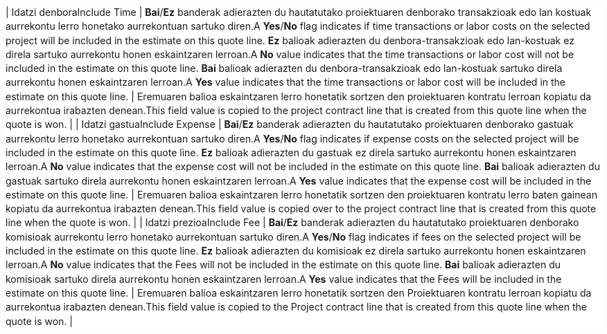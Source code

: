 | <span data-ttu-id="e9be9-133">Idatzi denbora</span><span class="sxs-lookup"><span data-stu-id="e9be9-133">Include Time</span></span> | <span data-ttu-id="e9be9-134">**Bai**/**Ez** banderak adierazten du hautatutako proiektuaren denborako transakzioak edo lan kostuak aurrekontu lerro honetako aurrekontuan sartuko diren.</span><span class="sxs-lookup"><span data-stu-id="e9be9-134">A **Yes**/**No** flag indicates if time transactions or labor costs on the selected project will be included in the estimate on this quote line.</span></span> <span data-ttu-id="e9be9-135">**Ez** balioak adierazten du denbora-transakzioak edo lan-kostuak ez direla sartuko aurrekontu honen eskaintzaren lerroan.</span><span class="sxs-lookup"><span data-stu-id="e9be9-135">A **No** value indicates that the time transactions or labor cost will not be included in the estimate on this quote line.</span></span> <span data-ttu-id="e9be9-136">**Bai** balioak adierazten du denbora-transakzioak edo lan-kostuak sartuko direla aurrekontu honen eskaintzaren lerroan.</span><span class="sxs-lookup"><span data-stu-id="e9be9-136">A **Yes** value indicates that the time transactions or labor cost will be included in the estimate on this quote line.</span></span> | <span data-ttu-id="e9be9-137">Eremuaren balioa eskaintzaren lerro honetatik sortzen den proiektuaren kontratu lerroan kopiatu da aurrekontua irabazten denean.</span><span class="sxs-lookup"><span data-stu-id="e9be9-137">This field value is copied to the project contract line that is created from this quote line when the quote is won.</span></span> |
| <span data-ttu-id="e9be9-138">Idatzi gastua</span><span class="sxs-lookup"><span data-stu-id="e9be9-138">Include Expense</span></span> | <span data-ttu-id="e9be9-139">**Bai**/**Ez** banderak adierazten du hautatutako proiektuaren denborako gastuak aurrekontu lerro honetako aurrekontuan sartuko diren.</span><span class="sxs-lookup"><span data-stu-id="e9be9-139">A **Yes**/**No** flag indicates if expense costs on the selected project will be included in the estimate on this quote line.</span></span> <span data-ttu-id="e9be9-140">**Ez** balioak adierazten du gastuak ez direla sartuko aurrekontu honen eskaintzaren lerroan.</span><span class="sxs-lookup"><span data-stu-id="e9be9-140">A **No** value indicates that the expense cost will not be included in the estimate on this quote line.</span></span> <span data-ttu-id="e9be9-141">**Bai** balioak adierazten du gastuak sartuko direla aurrekontu honen eskaintzaren lerroan.</span><span class="sxs-lookup"><span data-stu-id="e9be9-141">A **Yes** value indicates that the expense cost will be included in the estimate on this quote line.</span></span> | <span data-ttu-id="e9be9-142">Eremuaren balioa eskaintzaren lerro honetatik sortzen den proiektuaren kontratu lerro baten gainean kopiatu da aurrekontua irabazten denean.</span><span class="sxs-lookup"><span data-stu-id="e9be9-142">This field value is copied over to the project contract line that is created from this quote line when the quote is won.</span></span> |
| <span data-ttu-id="e9be9-143">Idatzi prezioa</span><span class="sxs-lookup"><span data-stu-id="e9be9-143">Include Fee</span></span> | <span data-ttu-id="e9be9-144">**Bai**/**Ez** banderak adierazten du hautatutako proiektuaren denborako komisioak aurrekontu lerro honetako aurrekontuan sartuko diren.</span><span class="sxs-lookup"><span data-stu-id="e9be9-144">A **Yes**/**No** flag indicates if fees on the selected project will be included in the estimate on this quote line.</span></span> <span data-ttu-id="e9be9-145">**Ez** balioak adierazten du komisioak ez direla sartuko aurrekontu honen eskaintzaren lerroan.</span><span class="sxs-lookup"><span data-stu-id="e9be9-145">A **No** value indicates that the Fees will not be included in the estimate on this quote line.</span></span> <span data-ttu-id="e9be9-146">**Bai** balioak adierazten du komisioak sartuko direla aurrekontu honen eskaintzaren lerroan.</span><span class="sxs-lookup"><span data-stu-id="e9be9-146">A **Yes** value indicates that the Fees will be included in the estimate on this quote line.</span></span> | <span data-ttu-id="e9be9-147">Eremuaren balioa eskaintzaren lerro honetatik sortzen den Proiektuaren kontratu lerroan kopiatu da aurrekontua irabazten denean.</span><span class="sxs-lookup"><span data-stu-id="e9be9-147">This field value is copied to the Project contract line that is created from this quote line when the quote is won.</span></span> |